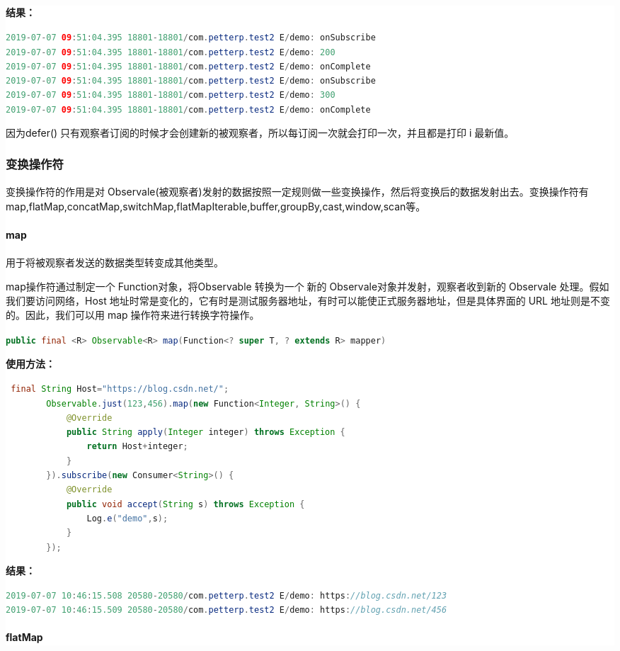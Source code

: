 **结果：**

```java
2019-07-07 09:51:04.395 18801-18801/com.petterp.test2 E/demo: onSubscribe
2019-07-07 09:51:04.395 18801-18801/com.petterp.test2 E/demo: 200
2019-07-07 09:51:04.395 18801-18801/com.petterp.test2 E/demo: onComplete
2019-07-07 09:51:04.395 18801-18801/com.petterp.test2 E/demo: onSubscribe
2019-07-07 09:51:04.395 18801-18801/com.petterp.test2 E/demo: 300
2019-07-07 09:51:04.395 18801-18801/com.petterp.test2 E/demo: onComplete
```

因为defer() 只有观察者订阅的时候才会创建新的被观察者，所以每订阅一次就会打印一次，并且都是打印 i 最新值。



### 变换操作符

变换操作符的作用是对 Observale(被观察者)发射的数据按照一定规则做一些变换操作，然后将变换后的数据发射出去。变换操作符有 map,flatMap,concatMap,switchMap,flatMapIterable,buffer,groupBy,cast,window,scan等。



#### map

用于将被观察者发送的数据类型转变成其他类型。

map操作符通过制定一个 Function对象，将Observable 转换为一个 新的 Observale对象并发射，观察者收到新的 Observale 处理。假如我们要访问网络，Host 地址时常是变化的，它有时是测试服务器地址，有时可以能使正式服务器地址，但是具体界面的 URL 地址则是不变的。因此，我们可以用 map 操作符来进行转换字符操作。

```java
public final <R> Observable<R> map(Function<? super T, ? extends R> mapper)
```

**使用方法：**

```java
 final String Host="https://blog.csdn.net/";
        Observable.just(123,456).map(new Function<Integer, String>() {
            @Override
            public String apply(Integer integer) throws Exception {
                return Host+integer;
            }
        }).subscribe(new Consumer<String>() {
            @Override
            public void accept(String s) throws Exception {
                Log.e("demo",s);
            }
        });
```

**结果：**

```java
2019-07-07 10:46:15.508 20580-20580/com.petterp.test2 E/demo: https://blog.csdn.net/123
2019-07-07 10:46:15.509 20580-20580/com.petterp.test2 E/demo: https://blog.csdn.net/456
```



#### flatMap
